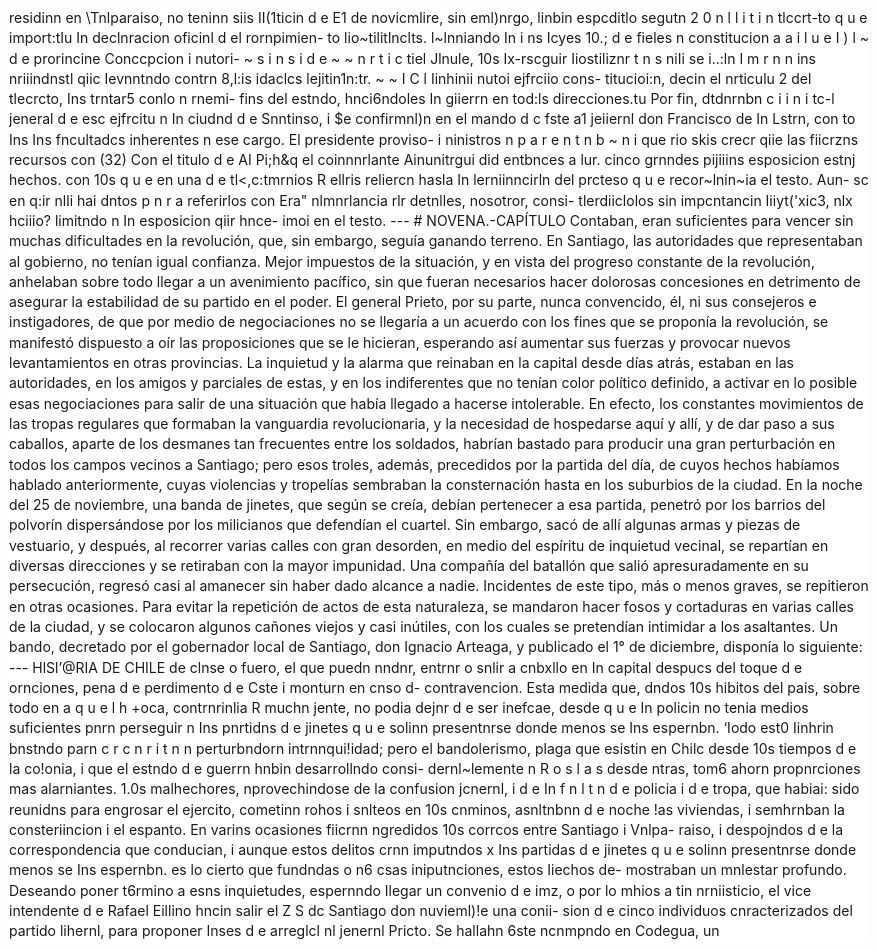 residinn en \Tnlparaiso, no teninn siis II(1ticin d e E1 de novicmlire, sin eml)nrgo, linbin espcditlo segutn 2 0 n l l i t i n tlccrt-to q u e import:tIu In declnracion oficinl d el rornpimien- to lio~tilitlnclts. l~lnniando In i ns Icyes 10.; d e fieles n constitucion a a i l u e I ) l ~ d e prorincine Conccpcion i nutori- ~ s i n s i d e ~ ~ n r t i c tiel Jlnule, 10s Ix-rscguir Iiostiliznr t n s niIi se i..:ln I m r n n ins nriiindnstl qiic Ievnntndo contrn 8,l:is idaclcs lejitin1n:tr. ~ ~ I C l Iinhinii nutoi ejfrciio cons- titucioi:n, decin el nrticulu 2 del tlecrcto, Ins trntar5 conlo n rnemi- fins del estndo, hnci6ndoles In giierrn en tod:ls direcciones.tu Por fin, dtdnrnbn c i i n i tc-l jeneral d e esc ejfrcitu n In ciudnd d e Snntinso, i $e confirmnl)n en el mando d c fste a1 jeiiernl don Francisco de In Lstrn, con to Ins Ins fncultadcs inherentes n ese cargo. El presidente proviso- i ninistros n p a r e n t n b ~ n i que rio skis crecr qiie las fiicrzns recursos con (32) Con el titulo d e AI Pi;h&#x26;q el coinnnrlante Ainunitrgui did entbnces a lur. cinco grnndes pijiiins esposicion estnj hechos. con 10s q u e en una d e tl&#x3C;,c:tmrnios R ellris reliercn hasla In lerniinncirln del prcteso q u e recor~lnin~ia el testo. Aun- sc en q:ir nlli hai dntos p n r a referirlos con Era" nlmnrlancia rlr detnlles, nosotror, consi- tlerdiiclolos sin impcntancin Iiiyt('xic3, nlx hciiio? limitndo n In esposicion qiir hnce- imoi en el testo. --- # NOVENA.-CAPÍTULO Contaban, eran suficientes para vencer sin muchas dificultades en la revolución, que, sin embargo, seguía ganando terreno. En Santiago, las autoridades que representaban al gobierno, no tenían igual confianza. Mejor impuestos de la situación, y en vista del progreso constante de la revolución, anhelaban sobre todo llegar a un avenimiento pacífico, sin que fueran necesarios hacer dolorosas concesiones en detrimento de asegurar la estabilidad de su partido en el poder. El general Prieto, por su parte, nunca convencido, él, ni sus consejeros e instigadores, de que por medio de negociaciones no se llegaría a un acuerdo con los fines que se proponía la revolución, se manifestó dispuesto a oír las proposiciones que se le hicieran, esperando así aumentar sus fuerzas y provocar nuevos levantamientos en otras provincias. La inquietud y la alarma que reinaban en la capital desde días atrás, estaban en las autoridades, en los amigos y parciales de estas, y en los indiferentes que no tenían color político definido, a activar en lo posible esas negociaciones para salir de una situación que había llegado a hacerse intolerable. En efecto, los constantes movimientos de las tropas regulares que formaban la vanguardia revolucionaria, y la necesidad de hospedarse aquí y allí, y de dar paso a sus caballos, aparte de los desmanes tan frecuentes entre los soldados, habrían bastado para producir una gran perturbación en todos los campos vecinos a Santiago; pero esos troles, además, precedidos por la partida del día, de cuyos hechos habíamos hablado anteriormente, cuyas violencias y tropelías sembraban la consternación hasta en los suburbios de la ciudad. En la noche del 25 de noviembre, una banda de jinetes, que según se creía, debían pertenecer a esa partida, penetró por los barrios del polvorín dispersándose por los milicianos que defendían el cuartel. Sin embargo, sacó de allí algunas armas y piezas de vestuario, y después, al recorrer varias calles con gran desorden, en medio del espíritu de inquietud vecinal, se repartían en diversas direcciones y se retiraban con la mayor impunidad. Una compañía del batallón que salió apresuradamente en su persecución, regresó casi al amanecer sin haber dado alcance a nadie. Incidentes de este tipo, más o menos graves, se repitieron en otras ocasiones. Para evitar la repetición de actos de esta naturaleza, se mandaron hacer fosos y cortaduras en varias calles de la ciudad, y se colocaron algunos cañones viejos y casi inútiles, con los cuales se pretendían intimidar a los asaltantes. Un bando, decretado por el gobernador local de Santiago, don Ignacio Arteaga, y publicado el 1° de diciembre, disponía lo siguiente: --- HlSl’@RIA DE CHILE de clnse o fuero, el que puedn nndnr, entrnr o snlir a cnbxllo en In capital despucs del toque d e ornciones, pena d e perdimento d e Cste i monturn en cnso d- contravencion. Esta medida que, dndos 10s hibitos del pais, sobre todo en a q u e l h +oca, contrnrinlia R muchn jente, no podia dejnr d e ser inefcae, desde q u e In policin no tenia medios suficientes pnrn perseguir n Ins pnrtidns d e jinetes q u e solinn presentnrse donde menos se Ins espernbn. ‘Iodo est0 Iinhrin bnstndo parn c r c n r i t n n perturbndorn intrnnqui!idad; pero el bandolerismo, plaga que esistin en Chilc desde 10s tiempos d e la co!onia, i que el estndo d e guerrn hnbin desarrollndo consi- dernl~lemente n R o s l a s desde ntras, tom6 ahorn propnrciones mas alarniantes. 1.0s malhechores, nprovechindose de la confusion jcnernl, i d e In f n l t n d e policia i d e tropa, que habiai: sido reunidns para engrosar el ejercito, cometinn rohos i snlteos en 10s cnminos, asnltnbnn d e noche !as viviendas, i semhrnban la consteriincion i el espanto. En varins ocasiones fiicrnn ngredidos 10s corrcos entre Santiago i Vnlpa- raiso, i despojndos d e la correspondencia que conducian, i aunque estos delitos crnn imputndos x Ins partidas d e jinetes q u e solinn presentnrse donde menos se Ins espernbn. es lo cierto que fundndas o n6 csas iniputnciones, estos Iiechos de- mostraban un mnlestar profundo. Deseando poner t6rmino a esns inquietudes, espernndo Ilegar un convenio d e imz, o por lo mhios a tin nrniisticio, el vice intendente d e Rafael Eillino hncin salir el Z S dc Santiago don nuvieml)!e una conii- sion d e cinco individuos cnracterizados del partido lihernl, para proponer Inses d e arreglcl nl jenernl Pricto. Se hallahn 6ste ncnmpndo en Codegua, un
